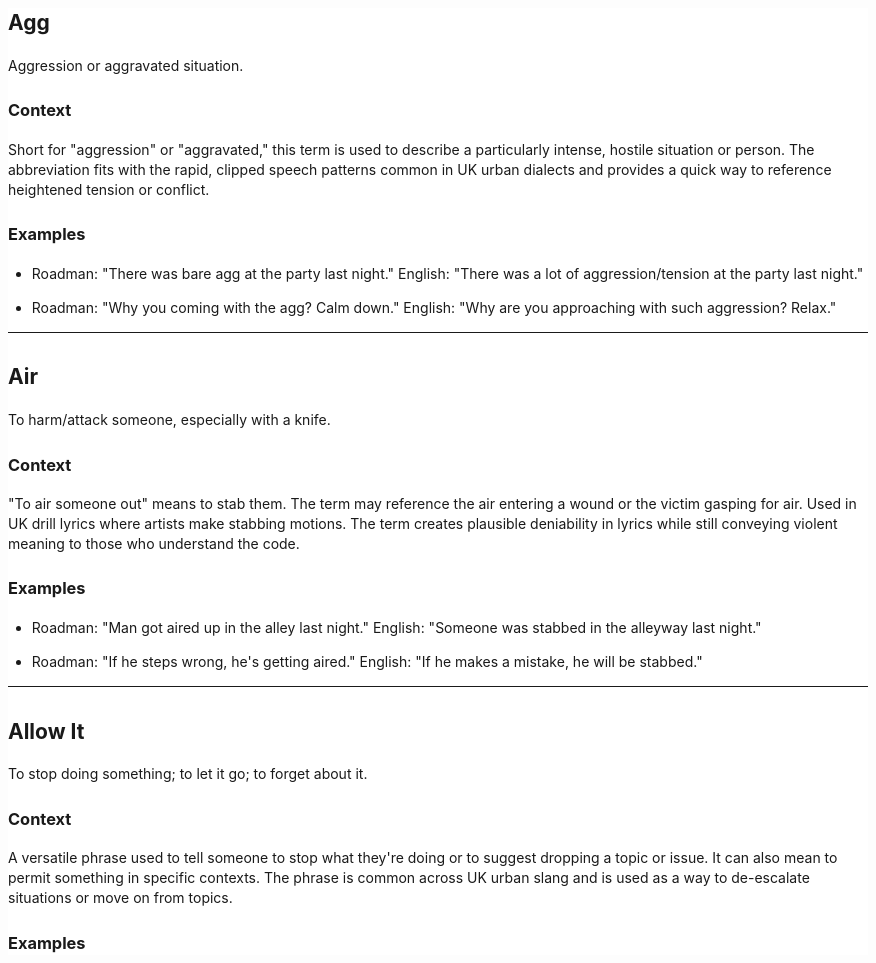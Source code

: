 
## Agg

Aggression or aggravated situation.

### Context

Short for "aggression" or "aggravated," this term is used to describe a particularly intense, hostile situation or person. The abbreviation fits with the rapid, clipped speech patterns common in UK urban dialects and provides a quick way to reference heightened tension or conflict.

### Examples

- Roadman: "There was bare agg at the party last night."
  English: "There was a lot of aggression/tension at the party last night."

- Roadman: "Why you coming with the agg? Calm down."
  English: "Why are you approaching with such aggression? Relax."

---

## Air

To harm/attack someone, especially with a knife.

### Context

"To air someone out" means to stab them. The term may reference the air entering a wound or the victim gasping for air. Used in UK drill lyrics where artists make stabbing motions. The term creates plausible deniability in lyrics while still conveying violent meaning to those who understand the code.

### Examples

- Roadman: "Man got aired up in the alley last night."
  English: "Someone was stabbed in the alleyway last night."

- Roadman: "If he steps wrong, he's getting aired."
  English: "If he makes a mistake, he will be stabbed."

---

## Allow It

To stop doing something; to let it go; to forget about it.

### Context

A versatile phrase used to tell someone to stop what they're doing or to suggest dropping a topic or issue. It can also mean to permit something in specific contexts. The phrase is common across UK urban slang and is used as a way to de-escalate situations or move on from topics.

### Examples
